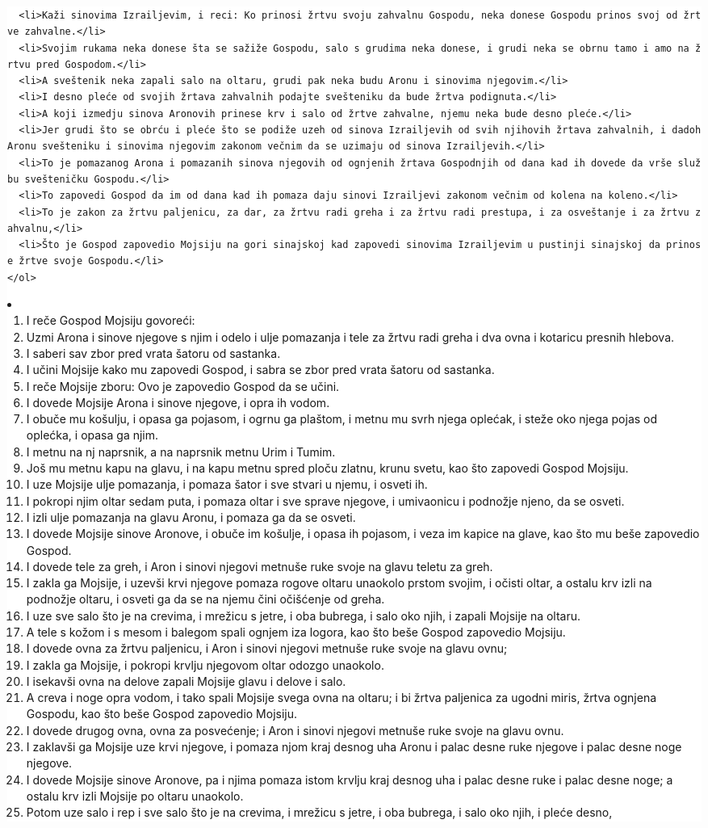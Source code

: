       <li>Kaži sinovima Izrailjevim, i reci: Ko prinosi žrtvu svoju zahvalnu Gospodu, neka donese Gospodu prinos svoj od žrtve zahvalne.</li>
      <li>Svojim rukama neka donese šta se sažiže Gospodu, salo s grudima neka donese, i grudi neka se obrnu tamo i amo na žrtvu pred Gospodom.</li>
      <li>A sveštenik neka zapali salo na oltaru, grudi pak neka budu Aronu i sinovima njegovim.</li>
      <li>I desno pleće od svojih žrtava zahvalnih podajte svešteniku da bude žrtva podignuta.</li>
      <li>A koji izmedju sinova Aronovih prinese krv i salo od žrtve zahvalne, njemu neka bude desno pleće.</li>
      <li>Jer grudi što se obrću i pleće što se podiže uzeh od sinova Izrailjevih od svih njihovih žrtava zahvalnih, i dadoh Aronu svešteniku i sinovima njegovim zakonom večnim da se uzimaju od sinova Izrailjevih.</li>
      <li>To je pomazanog Arona i pomazanih sinova njegovih od ognjenih žrtava Gospodnjih od dana kad ih dovede da vrše službu svešteničku Gospodu.</li>
      <li>To zapovedi Gospod da im od dana kad ih pomaza daju sinovi Izrailjevi zakonom večnim od kolena na koleno.</li>
      <li>To je zakon za žrtvu paljenicu, za dar, za žrtvu radi greha i za žrtvu radi prestupa, i za osveštanje i za žrtvu zahvalnu,</li>
      <li>Što je Gospod zapovedio Mojsiju na gori sinajskoj kad zapovedi sinovima Izrailjevim u pustinji sinajskoj da prinose žrtve svoje Gospodu.</li>
    </ol>
  </li>
  <li>
    <ol>
      <li>I reče Gospod Mojsiju govoreći:</li>
      <li>Uzmi Arona i sinove njegove s njim i odelo i ulje pomazanja i tele za žrtvu radi greha i dva ovna i kotaricu presnih hlebova.</li>
      <li>I saberi sav zbor pred vrata šatoru od sastanka.</li>
      <li>I učini Mojsije kako mu zapovedi Gospod, i sabra se zbor pred vrata šatoru od sastanka.</li>
      <li>I reče Mojsije zboru: Ovo je zapovedio Gospod da se učini.</li>
      <li>I dovede Mojsije Arona i sinove njegove, i opra ih vodom.</li>
      <li>I obuče mu košulju, i opasa ga pojasom, i ogrnu ga plaštom, i metnu mu svrh njega oplećak, i steže oko njega pojas od oplećka, i opasa ga njim.</li>
      <li>I metnu na nj naprsnik, a na naprsnik metnu Urim i Tumim.</li>
      <li>Još mu metnu kapu na glavu, i na kapu metnu spred ploču zlatnu, krunu svetu, kao što zapovedi Gospod Mojsiju.</li>
      <li>I uze Mojsije ulje pomazanja, i pomaza šator i sve stvari u njemu, i osveti ih.</li>
      <li>I pokropi njim oltar sedam puta, i pomaza oltar i sve sprave njegove, i umivaonicu i podnožje njeno, da se osveti.</li>
      <li>I izli ulje pomazanja na glavu Aronu, i pomaza ga da se osveti.</li>
      <li>I dovede Mojsije sinove Aronove, i obuče im košulje, i opasa ih pojasom, i veza im kapice na glave, kao što mu beše zapovedio Gospod.</li>
      <li>I dovede tele za greh, i Aron i sinovi njegovi metnuše ruke svoje na glavu teletu za greh.</li>
      <li>I zakla ga Mojsije, i uzevši krvi njegove pomaza rogove oltaru unaokolo prstom svojim, i očisti oltar, a ostalu krv izli na podnožje oltaru, i osveti ga da se na njemu čini očišćenje od greha.</li>
      <li>I uze sve salo što je na crevima, i mrežicu s jetre, i oba bubrega, i salo oko njih, i zapali Mojsije na oltaru.</li>
      <li>A tele s kožom i s mesom i balegom spali ognjem iza logora, kao što beše Gospod zapovedio Mojsiju.</li>
      <li>I dovede ovna za žrtvu paljenicu, i Aron i sinovi njegovi metnuše ruke svoje na glavu ovnu;</li>
      <li>I zakla ga Mojsije, i pokropi krvlju njegovom oltar odozgo unaokolo.</li>
      <li>I isekavši ovna na delove zapali Mojsije glavu i delove i salo.</li>
      <li>A creva i noge opra vodom, i tako spali Mojsije svega ovna na oltaru; i bi žrtva paljenica za ugodni miris, žrtva ognjena Gospodu, kao što beše Gospod zapovedio Mojsiju.</li>
      <li>I dovede drugog ovna, ovna za posvećenje; i Aron i sinovi njegovi metnuše ruke svoje na glavu ovnu.</li>
      <li>I zaklavši ga Mojsije uze krvi njegove, i pomaza njom kraj desnog uha Aronu i palac desne ruke njegove i palac desne noge njegove.</li>
      <li>I dovede Mojsije sinove Aronove, pa i njima pomaza istom krvlju kraj desnog uha i palac desne ruke i palac desne noge; a ostalu krv izli Mojsije po oltaru unaokolo.</li>
      <li>Potom uze salo i rep i sve salo što je na crevima, i mrežicu s jetre, i oba bubrega, i salo oko njih, i pleće desno,</li>